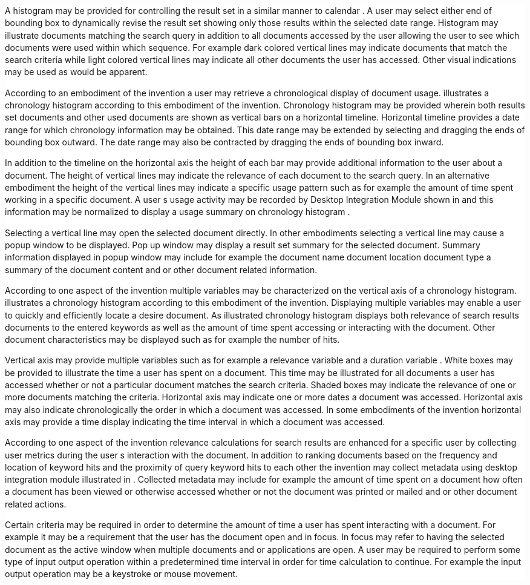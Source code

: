 A histogram may be provided for controlling the result set in a similar manner to calendar . A user may select either end of bounding box to dynamically revise the result set showing only those results within the selected date range. Histogram may illustrate documents matching the search query in addition to all documents accessed by the user allowing the user to see which documents were used within which sequence. For example dark colored vertical lines may indicate documents that match the search criteria while light colored vertical lines may indicate all other documents the user has accessed. Other visual indications may be used as would be apparent.

According to an embodiment of the invention a user may retrieve a chronological display of document usage. illustrates a chronology histogram according to this embodiment of the invention. Chronology histogram may be provided wherein both results set documents and other used documents are shown as vertical bars on a horizontal timeline. Horizontal timeline provides a date range for which chronology information may be obtained. This date range may be extended by selecting and dragging the ends of bounding box outward. The date range may also be contracted by dragging the ends of bounding box inward.

In addition to the timeline on the horizontal axis the height of each bar may provide additional information to the user about a document. The height of vertical lines may indicate the relevance of each document to the search query. In an alternative embodiment the height of the vertical lines may indicate a specific usage pattern such as for example the amount of time spent working in a specific document. A user s usage activity may be recorded by Desktop Integration Module shown in and this information may be normalized to display a usage summary on chronology histogram .

Selecting a vertical line may open the selected document directly. In other embodiments selecting a vertical line may cause a popup window to be displayed. Pop up window may display a result set summary for the selected document. Summary information displayed in popup window may include for example the document name document location document type a summary of the document content and or other document related information.

According to one aspect of the invention multiple variables may be characterized on the vertical axis of a chronology histogram. illustrates a chronology histogram according to this embodiment of the invention. Displaying multiple variables may enable a user to quickly and efficiently locate a desire document. As illustrated chronology histogram displays both relevance of search results documents to the entered keywords as well as the amount of time spent accessing or interacting with the document. Other document characteristics may be displayed such as for example the number of hits.

Vertical axis may provide multiple variables such as for example a relevance variable and a duration variable . White boxes may be provided to illustrate the time a user has spent on a document. This time may be illustrated for all documents a user has accessed whether or not a particular document matches the search criteria. Shaded boxes may indicate the relevance of one or more documents matching the criteria. Horizontal axis may indicate one or more dates a document was accessed. Horizontal axis may also indicate chronologically the order in which a document was accessed. In some embodiments of the invention horizontal axis may provide a time display indicating the time interval in which a document was accessed.

According to one aspect of the invention relevance calculations for search results are enhanced for a specific user by collecting user metrics during the user s interaction with the document. In addition to ranking documents based on the frequency and location of keyword hits and the proximity of query keyword hits to each other the invention may collect metadata using desktop integration module illustrated in . Collected metadata may include for example the amount of time spent on a document how often a document has been viewed or otherwise accessed whether or not the document was printed or mailed and or other document related actions.

Certain criteria may be required in order to determine the amount of time a user has spent interacting with a document. For example it may be a requirement that the user has the document open and in focus. In focus may refer to having the selected document as the active window when multiple documents and or applications are open. A user may be required to perform some type of input output operation within a predetermined time interval in order for time calculation to continue. For example the input output operation may be a keystroke or mouse movement.
